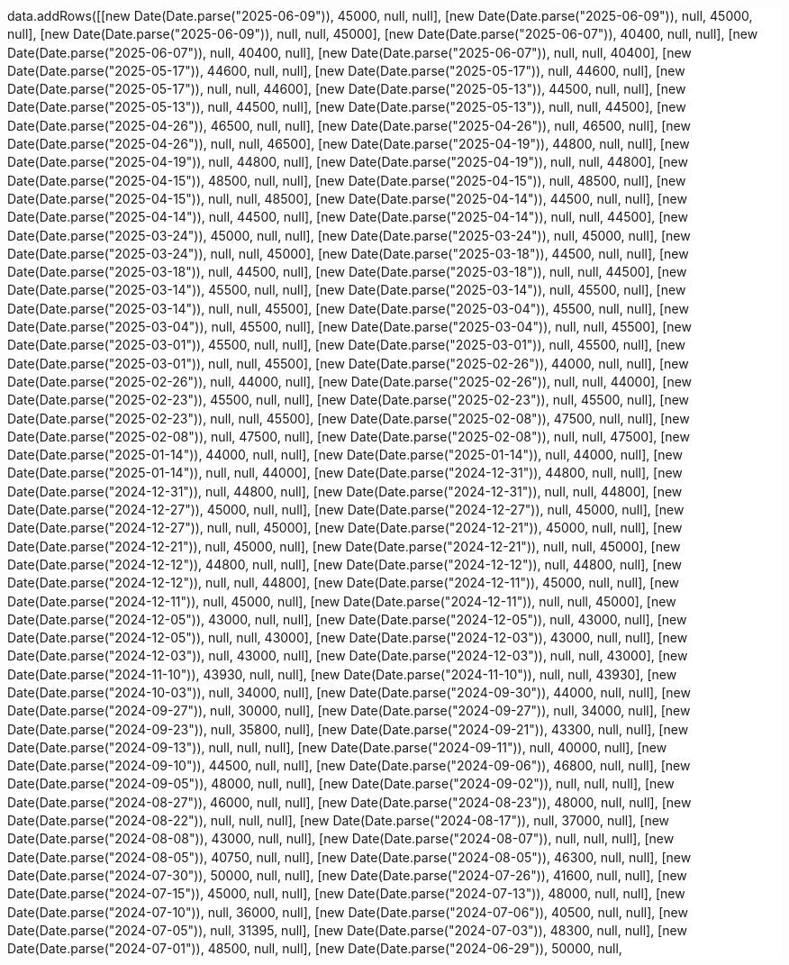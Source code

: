 
data.addRows([[new Date(Date.parse("2025-06-09")), 45000, null, null], [new Date(Date.parse("2025-06-09")), null, 45000, null], [new Date(Date.parse("2025-06-09")), null, null, 45000], [new Date(Date.parse("2025-06-07")), 40400, null, null], [new Date(Date.parse("2025-06-07")), null, 40400, null], [new Date(Date.parse("2025-06-07")), null, null, 40400], [new Date(Date.parse("2025-05-17")), 44600, null, null], [new Date(Date.parse("2025-05-17")), null, 44600, null], [new Date(Date.parse("2025-05-17")), null, null, 44600], [new Date(Date.parse("2025-05-13")), 44500, null, null], [new Date(Date.parse("2025-05-13")), null, 44500, null], [new Date(Date.parse("2025-05-13")), null, null, 44500], [new Date(Date.parse("2025-04-26")), 46500, null, null], [new Date(Date.parse("2025-04-26")), null, 46500, null], [new Date(Date.parse("2025-04-26")), null, null, 46500], [new Date(Date.parse("2025-04-19")), 44800, null, null], [new Date(Date.parse("2025-04-19")), null, 44800, null], [new Date(Date.parse("2025-04-19")), null, null, 44800], [new Date(Date.parse("2025-04-15")), 48500, null, null], [new Date(Date.parse("2025-04-15")), null, 48500, null], [new Date(Date.parse("2025-04-15")), null, null, 48500], [new Date(Date.parse("2025-04-14")), 44500, null, null], [new Date(Date.parse("2025-04-14")), null, 44500, null], [new Date(Date.parse("2025-04-14")), null, null, 44500], [new Date(Date.parse("2025-03-24")), 45000, null, null], [new Date(Date.parse("2025-03-24")), null, 45000, null], [new Date(Date.parse("2025-03-24")), null, null, 45000], [new Date(Date.parse("2025-03-18")), 44500, null, null], [new Date(Date.parse("2025-03-18")), null, 44500, null], [new Date(Date.parse("2025-03-18")), null, null, 44500], [new Date(Date.parse("2025-03-14")), 45500, null, null], [new Date(Date.parse("2025-03-14")), null, 45500, null], [new Date(Date.parse("2025-03-14")), null, null, 45500], [new Date(Date.parse("2025-03-04")), 45500, null, null], [new Date(Date.parse("2025-03-04")), null, 45500, null], [new Date(Date.parse("2025-03-04")), null, null, 45500], [new Date(Date.parse("2025-03-01")), 45500, null, null], [new Date(Date.parse("2025-03-01")), null, 45500, null], [new Date(Date.parse("2025-03-01")), null, null, 45500], [new Date(Date.parse("2025-02-26")), 44000, null, null], [new Date(Date.parse("2025-02-26")), null, 44000, null], [new Date(Date.parse("2025-02-26")), null, null, 44000], [new Date(Date.parse("2025-02-23")), 45500, null, null], [new Date(Date.parse("2025-02-23")), null, 45500, null], [new Date(Date.parse("2025-02-23")), null, null, 45500], [new Date(Date.parse("2025-02-08")), 47500, null, null], [new Date(Date.parse("2025-02-08")), null, 47500, null], [new Date(Date.parse("2025-02-08")), null, null, 47500], [new Date(Date.parse("2025-01-14")), 44000, null, null], [new Date(Date.parse("2025-01-14")), null, 44000, null], [new Date(Date.parse("2025-01-14")), null, null, 44000], [new Date(Date.parse("2024-12-31")), 44800, null, null], [new Date(Date.parse("2024-12-31")), null, 44800, null], [new Date(Date.parse("2024-12-31")), null, null, 44800], [new Date(Date.parse("2024-12-27")), 45000, null, null], [new Date(Date.parse("2024-12-27")), null, 45000, null], [new Date(Date.parse("2024-12-27")), null, null, 45000], [new Date(Date.parse("2024-12-21")), 45000, null, null], [new Date(Date.parse("2024-12-21")), null, 45000, null], [new Date(Date.parse("2024-12-21")), null, null, 45000], [new Date(Date.parse("2024-12-12")), 44800, null, null], [new Date(Date.parse("2024-12-12")), null, 44800, null], [new Date(Date.parse("2024-12-12")), null, null, 44800], [new Date(Date.parse("2024-12-11")), 45000, null, null], [new Date(Date.parse("2024-12-11")), null, 45000, null], [new Date(Date.parse("2024-12-11")), null, null, 45000], [new Date(Date.parse("2024-12-05")), 43000, null, null], [new Date(Date.parse("2024-12-05")), null, 43000, null], [new Date(Date.parse("2024-12-05")), null, null, 43000], [new Date(Date.parse("2024-12-03")), 43000, null, null], [new Date(Date.parse("2024-12-03")), null, 43000, null], [new Date(Date.parse("2024-12-03")), null, null, 43000], [new Date(Date.parse("2024-11-10")), 43930, null, null], [new Date(Date.parse("2024-11-10")), null, null, 43930], [new Date(Date.parse("2024-10-03")), null, 34000, null], [new Date(Date.parse("2024-09-30")), 44000, null, null], [new Date(Date.parse("2024-09-27")), null, 30000, null], [new Date(Date.parse("2024-09-27")), null, 34000, null], [new Date(Date.parse("2024-09-23")), null, 35800, null], [new Date(Date.parse("2024-09-21")), 43300, null, null], [new Date(Date.parse("2024-09-13")), null, null, null], [new Date(Date.parse("2024-09-11")), null, 40000, null], [new Date(Date.parse("2024-09-10")), 44500, null, null], [new Date(Date.parse("2024-09-06")), 46800, null, null], [new Date(Date.parse("2024-09-05")), 48000, null, null], [new Date(Date.parse("2024-09-02")), null, null, null], [new Date(Date.parse("2024-08-27")), 46000, null, null], [new Date(Date.parse("2024-08-23")), 48000, null, null], [new Date(Date.parse("2024-08-22")), null, null, null], [new Date(Date.parse("2024-08-17")), null, 37000, null], [new Date(Date.parse("2024-08-08")), 43000, null, null], [new Date(Date.parse("2024-08-07")), null, null, null], [new Date(Date.parse("2024-08-05")), 40750, null, null], [new Date(Date.parse("2024-08-05")), 46300, null, null], [new Date(Date.parse("2024-07-30")), 50000, null, null], [new Date(Date.parse("2024-07-26")), 41600, null, null], [new Date(Date.parse("2024-07-15")), 45000, null, null], [new Date(Date.parse("2024-07-13")), 48000, null, null], [new Date(Date.parse("2024-07-10")), null, 36000, null], [new Date(Date.parse("2024-07-06")), 40500, null, null], [new Date(Date.parse("2024-07-05")), null, 31395, null], [new Date(Date.parse("2024-07-03")), 48300, null, null], [new Date(Date.parse("2024-07-01")), 48500, null, null], [new Date(Date.parse("2024-06-29")), 50000, null,
